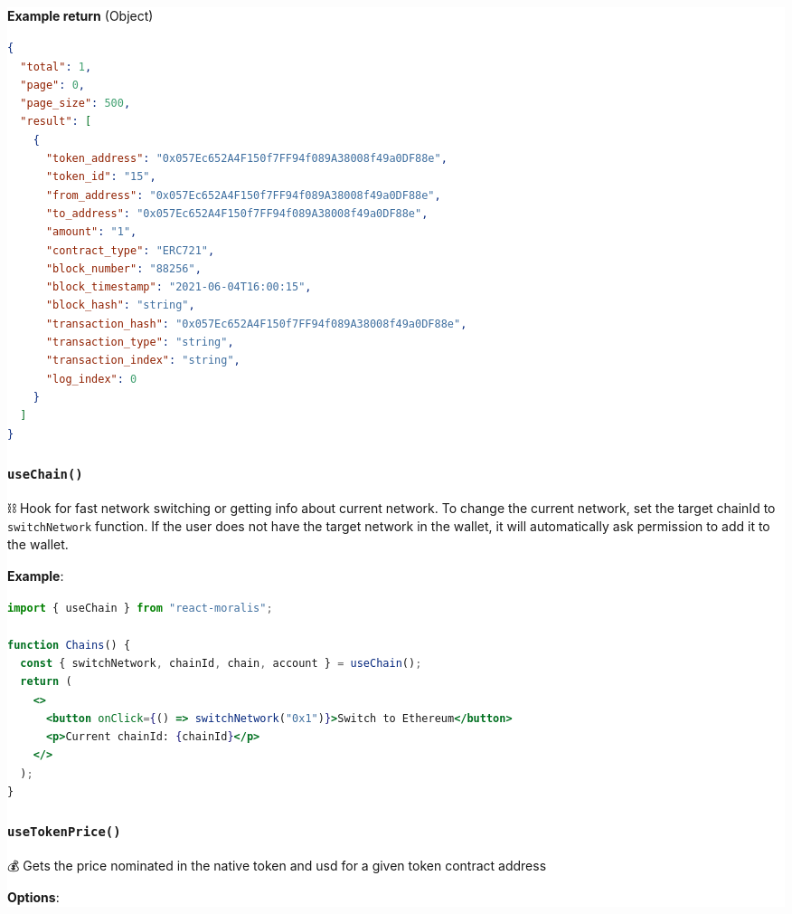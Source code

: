 **Example return** (Object)

```json
{
  "total": 1,
  "page": 0,
  "page_size": 500,
  "result": [
    {
      "token_address": "0x057Ec652A4F150f7FF94f089A38008f49a0DF88e",
      "token_id": "15",
      "from_address": "0x057Ec652A4F150f7FF94f089A38008f49a0DF88e",
      "to_address": "0x057Ec652A4F150f7FF94f089A38008f49a0DF88e",
      "amount": "1",
      "contract_type": "ERC721",
      "block_number": "88256",
      "block_timestamp": "2021-06-04T16:00:15",
      "block_hash": "string",
      "transaction_hash": "0x057Ec652A4F150f7FF94f089A38008f49a0DF88e",
      "transaction_type": "string",
      "transaction_index": "string",
      "log_index": 0
    }
  ]
}
```

### `useChain()`

⛓ Hook for fast network switching or getting info about current network. To change the current network, set the target chainId to `switchNetwork` function. If the user does not have the target network in the wallet, it will automatically ask permission to add it to the wallet.

**Example**:

```jsx
import { useChain } from "react-moralis";

function Chains() {
  const { switchNetwork, chainId, chain, account } = useChain();
  return (
    <>
      <button onClick={() => switchNetwork("0x1")}>Switch to Ethereum</button>
      <p>Current chainId: {chainId}</p>
    </>
  );
}
```

### `useTokenPrice()`

💰 Gets the price nominated in the native token and usd for a given token contract address

**Options**:
